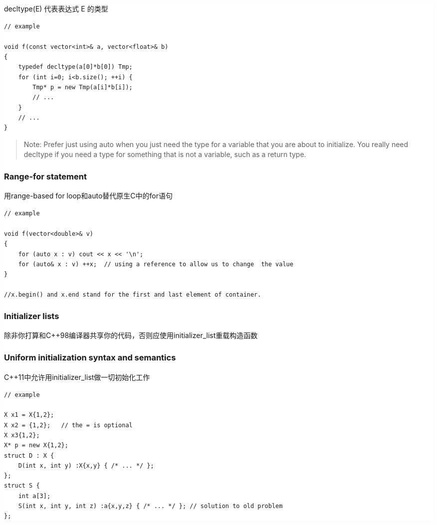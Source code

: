 decltype(E) 代表表达式 E 的类型

```
// example

void f(const vector<int>& a, vector<float>& b)
{
    typedef decltype(a[0]*b[0]) Tmp;
    for (int i=0; i<b.size(); ++i) {
        Tmp* p = new Tmp(a[i]*b[i]);
        // ...
    }
    // ...
}
```

> Note: Prefer just using auto when you just need the type for a variable that you are about to initialize. You really need decltype if you need a type for something that is not a variable, such as a return type.

### Range-for statement

用range-based for loop和auto替代原生C中的for语句

```
// example

void f(vector<double>& v)
{
    for (auto x : v) cout << x << '\n';
    for (auto& x : v) ++x;  // using a reference to allow us to change  the value
}

//x.begin() and x.end stand for the first and last element of container.
```

### Initializer lists

除非你打算和C++98编译器共享你的代码，否则应使用initializer_list重载构造函数

### Uniform initialization syntax and semantics

C++11中允许用initializer_list做一切初始化工作

```
// example 

X x1 = X{1,2}; 
X x2 = {1,2};   // the = is optional
X x3{1,2}; 
X* p = new X{1,2}; 
struct D : X {
    D(int x, int y) :X{x,y} { /* ... */ };
};
struct S {
    int a[3];
    S(int x, int y, int z) :a{x,y,z} { /* ... */ }; // solution to old problem
};
```
